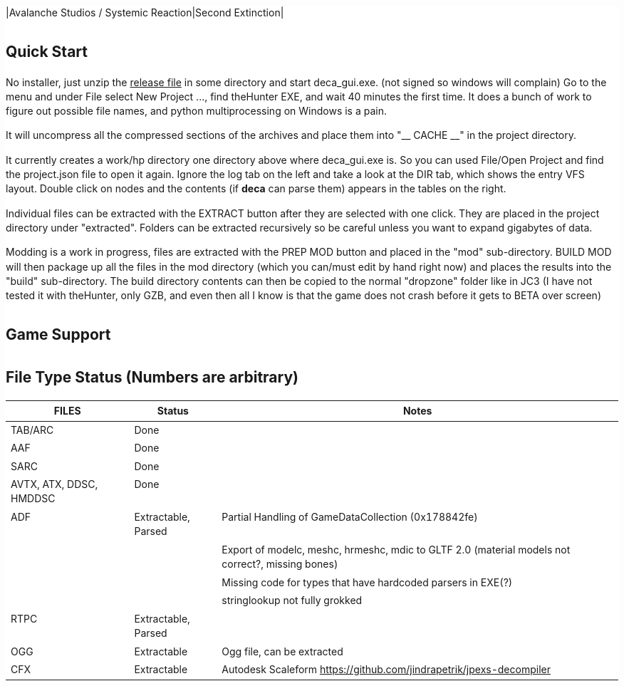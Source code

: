|Avalanche Studios / Systemic Reaction|Second Extinction|


## Quick Start
No installer, just unzip the [release file](https://github.com/kk49/deca/releases) in some directory and start deca_gui.exe. (not signed so windows will complain)
Go to the menu and under File select New Project ..., find theHunter EXE, and wait 40 minutes the first time.
It does a bunch of work to figure out possible file names, and python multiprocessing on Windows is a pain.

It will uncompress all the compressed sections of the archives and place them into "__ CACHE __" in the project 
directory.

It currently creates a work/hp directory one directory above where deca_gui.exe is. So you can used File/Open Project 
and find the project.json file to open it again. Ignore the log tab on the left and take a look at the DIR tab, which 
shows the entry VFS layout. Double click on nodes and the contents (if **deca** can parse them) appears in the tables on 
the right.

Individual files can be extracted with the EXTRACT button after they are selected with one click. They are placed in 
the project directory under "extracted". Folders can be extracted recursively so be careful unless you want to expand 
gigabytes of data.

Modding is a work in progress, files are extracted with the PREP MOD button and placed in the "mod" sub-directory.
BUILD MOD will then package up all the files in the mod directory (which you can/must edit by hand right now) and 
places the results into the "build" sub-directory. The build directory contents can then be copied to the normal 
"dropzone" folder like in JC3 (I have not tested it with theHunter, only GZB, and even then all I know is that the 
game does not crash before it gets to BETA over screen)

## Game Support

## File Type Status (Numbers are arbitrary)
|FILES|Status|Notes|
|-----|-----------|-----|
|TAB/ARC|Done| |
|AAF| Done|  |
|SARC| Done|  |
|AVTX, ATX, DDSC, HMDDSC| Done |  |
|ADF| Extractable, Parsed | Partial Handling of GameDataCollection (0x178842fe)|
| |  | Export of modelc, meshc, hrmeshc, mdic to GLTF 2.0 (material models not correct?, missing bones) |
| |  | Missing code for types that have hardcoded parsers in EXE(?) |
| |  | stringlookup not fully grokked |
|RTPC|  Extractable, Parsed |  |
|OGG| Extractable | Ogg file, can be extracted |
|CFX|  Extractable | Autodesk Scaleform https://github.com/jindrapetrik/jpexs-decompiler |